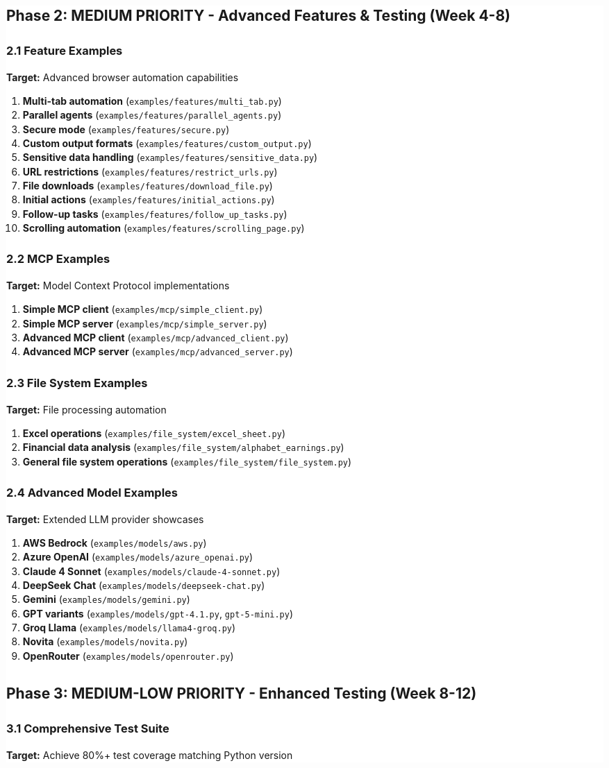 ## Phase 2: MEDIUM PRIORITY - Advanced Features & Testing (Week 4-8)

### 2.1 Feature Examples
**Target:** Advanced browser automation capabilities

1. **Multi-tab automation** (`examples/features/multi_tab.py`)
2. **Parallel agents** (`examples/features/parallel_agents.py`)
3. **Secure mode** (`examples/features/secure.py`)
4. **Custom output formats** (`examples/features/custom_output.py`)
5. **Sensitive data handling** (`examples/features/sensitive_data.py`)
6. **URL restrictions** (`examples/features/restrict_urls.py`)
7. **File downloads** (`examples/features/download_file.py`)
8. **Initial actions** (`examples/features/initial_actions.py`)
9. **Follow-up tasks** (`examples/features/follow_up_tasks.py`)
10. **Scrolling automation** (`examples/features/scrolling_page.py`)

### 2.2 MCP Examples
**Target:** Model Context Protocol implementations

1. **Simple MCP client** (`examples/mcp/simple_client.py`)
2. **Simple MCP server** (`examples/mcp/simple_server.py`)
3. **Advanced MCP client** (`examples/mcp/advanced_client.py`)
4. **Advanced MCP server** (`examples/mcp/advanced_server.py`)

### 2.3 File System Examples
**Target:** File processing automation

1. **Excel operations** (`examples/file_system/excel_sheet.py`)
2. **Financial data analysis** (`examples/file_system/alphabet_earnings.py`)
3. **General file system operations** (`examples/file_system/file_system.py`)

### 2.4 Advanced Model Examples
**Target:** Extended LLM provider showcases

1. **AWS Bedrock** (`examples/models/aws.py`)
2. **Azure OpenAI** (`examples/models/azure_openai.py`)
3. **Claude 4 Sonnet** (`examples/models/claude-4-sonnet.py`)
4. **DeepSeek Chat** (`examples/models/deepseek-chat.py`)
5. **Gemini** (`examples/models/gemini.py`)
6. **GPT variants** (`examples/models/gpt-4.1.py`, `gpt-5-mini.py`)
7. **Groq Llama** (`examples/models/llama4-groq.py`)
8. **Novita** (`examples/models/novita.py`)
9. **OpenRouter** (`examples/models/openrouter.py`)

## Phase 3: MEDIUM-LOW PRIORITY - Enhanced Testing (Week 8-12)

### 3.1 Comprehensive Test Suite
**Target:** Achieve 80%+ test coverage matching Python version
